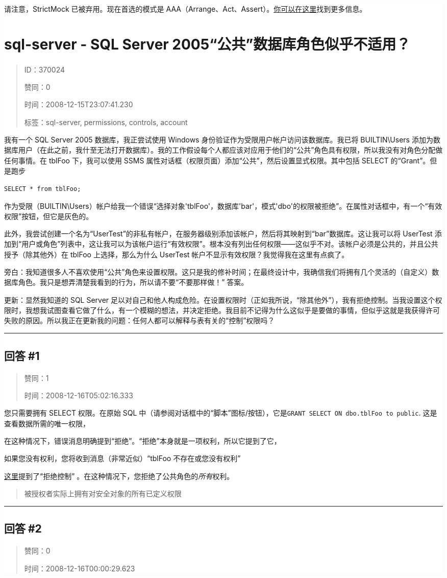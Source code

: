 请注意，StrictMock 已被弃用。现在首选的模式是 AAA（Arrange、Act、Assert）。[你可以在这里](http://ayende.com/Blog/archive/2008/05/16/Rhino-Mocks--Arrange-Act-Assert-Syntax.aspx)找到更多信息。

# sql-server - SQL Server 2005“公共”数据库角色似乎不适用？

> ID：370024
> 
> 赞同：0
> 
> 时间：2008-12-15T23:07:41.230
> 
> 标签：sql-server, permissions, controls, account

我有一个 SQL Server 2005 数据库，我正尝试使用 Windows 身份验证作为受限用户帐户访问该数据库。我已将 BUILTIN\Users 添加为数据库用户（在此之前，我什至无法打开数据库）。我的工作假设每个人都应该对应用于他们的“公共”角色具有权限，所以我没有对角色分配做任何事情。在 tblFoo 下，我可以使用 SSMS 属性对话框（权限页面）添加“公共”，然后设置显式权限。其中包括 SELECT 的“Grant”。但是跑步

```
SELECT * from tblFoo; 
```

作为受限（BUILTIN\Users）帐户给我一个错误“选择对象'tblFoo'，数据库'bar'，模式'dbo'的权限被拒绝”。在属性对话框中，有一个“有效权限”按钮，但它是灰色的。

此外，我尝试创建一个名为“UserTest”的非私有帐户，在服务器级别添加该帐户，然后将其映射到“bar”数据库。这让我可以将 UserTest 添加到“用户或角色”列表中，这让我可以为该帐户运行“有效权限”。根本没有列出任何权限——这似乎不对。该帐户必须是公共的，并且公共授予（除其他外）在 tblFoo 上选择，那么为什么 UserTest 帐户不显示有效权限？我觉得我在这里有点疯了。

旁白：我知道很多人不喜欢使用“公共”角色来设置权限。这只是我的修补时间；在最终设计中，我确信我们将拥有几个灵活的（自定义）数据库角色。我只是想弄清楚我看到的行为，所以请不要“不要那样做！” 答案。

更新：显然我知道的 SQL Server 足以对自己和他人构成危险。在设置权限时（正如我所说，“除其他外”），我有拒绝控制。当我设置这个权限时，我想我试图查看它做了什么，有一个模糊的想法，并决定拒绝。我目前不记得为什么这似乎是要做的事情，但似乎这就是我获得许可失败的原因。所以我正在更新我的问题：任何人都可以解释与表有关的“控制”权限吗？

* * *

## 回答 #1

> 赞同：1
> 
> 时间：2008-12-16T05:02:16.333

您只需要拥有 SELECT 权限。在原始 SQL 中（请参阅对话框中的“脚本”图标/按钮），它是`GRANT SELECT ON dbo.tblFoo to public`. 这是查看数据所需的唯一权限，

在这种情况下，错误消息明确提到“拒绝”。“拒绝”本身就是一项权利，所以它提到了它，

如果您没有权利，您将收到消息（非常近似）“tblFoo 不存在或您没有权利”

[这里](http://msdn.microsoft.com/en-us/library/ms191291(SQL.90).aspx)提到了“拒绝控制” 。在这种情况下，您拒绝了公共角色的*所有*权利。

> 被授权者实际上拥有对安全对象的所有已定义权限

* * *

## 回答 #2

> 赞同：0
> 
> 时间：2008-12-16T00:00:29.623
